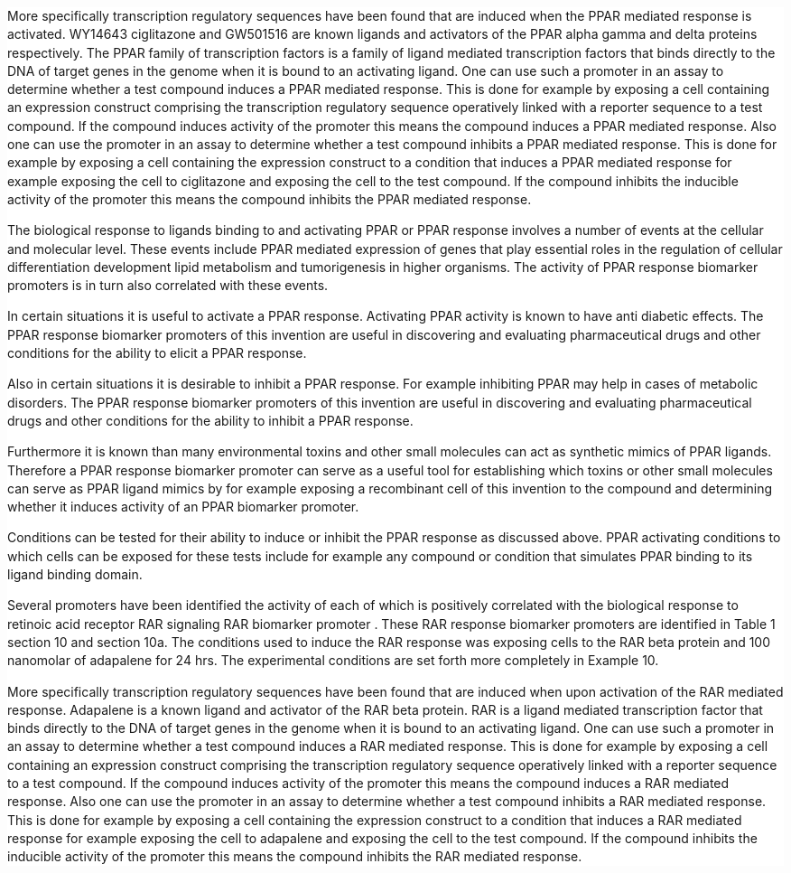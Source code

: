 More specifically transcription regulatory sequences have been found that are induced when the PPAR mediated response is activated. WY14643 ciglitazone and GW501516 are known ligands and activators of the PPAR alpha gamma and delta proteins respectively. The PPAR family of transcription factors is a family of ligand mediated transcription factors that binds directly to the DNA of target genes in the genome when it is bound to an activating ligand. One can use such a promoter in an assay to determine whether a test compound induces a PPAR mediated response. This is done for example by exposing a cell containing an expression construct comprising the transcription regulatory sequence operatively linked with a reporter sequence to a test compound. If the compound induces activity of the promoter this means the compound induces a PPAR mediated response. Also one can use the promoter in an assay to determine whether a test compound inhibits a PPAR mediated response. This is done for example by exposing a cell containing the expression construct to a condition that induces a PPAR mediated response for example exposing the cell to ciglitazone and exposing the cell to the test compound. If the compound inhibits the inducible activity of the promoter this means the compound inhibits the PPAR mediated response.

The biological response to ligands binding to and activating PPAR or PPAR response involves a number of events at the cellular and molecular level. These events include PPAR mediated expression of genes that play essential roles in the regulation of cellular differentiation development lipid metabolism and tumorigenesis in higher organisms. The activity of PPAR response biomarker promoters is in turn also correlated with these events.

In certain situations it is useful to activate a PPAR response. Activating PPAR activity is known to have anti diabetic effects. The PPAR response biomarker promoters of this invention are useful in discovering and evaluating pharmaceutical drugs and other conditions for the ability to elicit a PPAR response.

Also in certain situations it is desirable to inhibit a PPAR response. For example inhibiting PPAR may help in cases of metabolic disorders. The PPAR response biomarker promoters of this invention are useful in discovering and evaluating pharmaceutical drugs and other conditions for the ability to inhibit a PPAR response.

Furthermore it is known than many environmental toxins and other small molecules can act as synthetic mimics of PPAR ligands. Therefore a PPAR response biomarker promoter can serve as a useful tool for establishing which toxins or other small molecules can serve as PPAR ligand mimics by for example exposing a recombinant cell of this invention to the compound and determining whether it induces activity of an PPAR biomarker promoter.

Conditions can be tested for their ability to induce or inhibit the PPAR response as discussed above. PPAR activating conditions to which cells can be exposed for these tests include for example any compound or condition that simulates PPAR binding to its ligand binding domain.

Several promoters have been identified the activity of each of which is positively correlated with the biological response to retinoic acid receptor RAR signaling RAR biomarker promoter . These RAR response biomarker promoters are identified in Table 1 section 10 and section 10a. The conditions used to induce the RAR response was exposing cells to the RAR beta protein and 100 nanomolar of adapalene for 24 hrs. The experimental conditions are set forth more completely in Example 10.

More specifically transcription regulatory sequences have been found that are induced when upon activation of the RAR mediated response. Adapalene is a known ligand and activator of the RAR beta protein. RAR is a ligand mediated transcription factor that binds directly to the DNA of target genes in the genome when it is bound to an activating ligand. One can use such a promoter in an assay to determine whether a test compound induces a RAR mediated response. This is done for example by exposing a cell containing an expression construct comprising the transcription regulatory sequence operatively linked with a reporter sequence to a test compound. If the compound induces activity of the promoter this means the compound induces a RAR mediated response. Also one can use the promoter in an assay to determine whether a test compound inhibits a RAR mediated response. This is done for example by exposing a cell containing the expression construct to a condition that induces a RAR mediated response for example exposing the cell to adapalene and exposing the cell to the test compound. If the compound inhibits the inducible activity of the promoter this means the compound inhibits the RAR mediated response.
